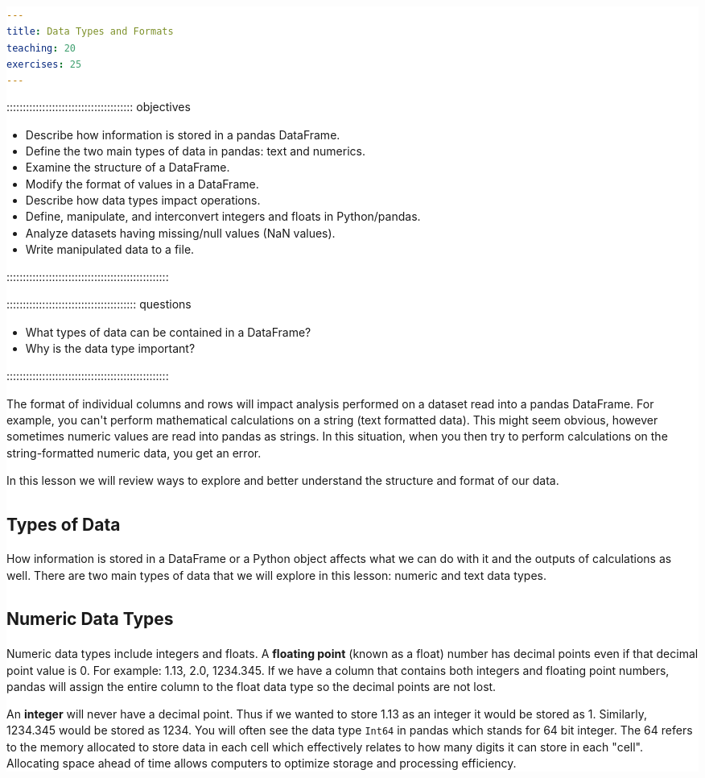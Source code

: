 ```yaml
---
title: Data Types and Formats
teaching: 20
exercises: 25
---
```


::::::::::::::::::::::::::::::::::::::: objectives

- Describe how information is stored in a pandas DataFrame.
- Define the two main types of data in pandas: text and numerics.
- Examine the structure of a DataFrame.
- Modify the format of values in a DataFrame.
- Describe how data types impact operations.
- Define, manipulate, and interconvert integers and floats in Python/pandas.
- Analyze datasets having missing/null values (NaN values).
- Write manipulated data to a file.

::::::::::::::::::::::::::::::::::::::::::::::::::

:::::::::::::::::::::::::::::::::::::::: questions

- What types of data can be contained in a DataFrame?
- Why is the data type important?

::::::::::::::::::::::::::::::::::::::::::::::::::

The format of individual columns and rows will impact analysis performed on a
dataset read into a pandas DataFrame. For example, you can't perform mathematical
calculations on a string (text formatted data). This might seem obvious,
however sometimes numeric values are read into pandas as strings. In this
situation, when you then try to perform calculations on the string-formatted
numeric data, you get an error.

In this lesson we will review ways to explore and better understand the
structure and format of our data.

## Types of Data

How information is stored in a
DataFrame or a Python object affects what we can do with it and the outputs of
calculations as well. There are two main types of data that we will explore in
this lesson: numeric and text data types.

## Numeric Data Types

Numeric data types include integers and floats. A **floating point** (known as a
float) number has decimal points even if that decimal point value is 0. For
example: 1.13, 2.0, 1234.345. If we have a column that contains both integers and
floating point numbers, pandas will assign the entire column to the float data
type so the decimal points are not lost.

An **integer** will never have a decimal point. Thus if we wanted to store 1.13 as
an integer it would be stored as 1. Similarly, 1234.345 would be stored as 1234. You
will often see the data type `Int64` in pandas which stands for 64 bit integer. The 64
refers to the memory allocated to store data in each cell which effectively
relates to how many digits it can store in each "cell". Allocating space ahead of time
allows computers to optimize storage and processing efficiency.
